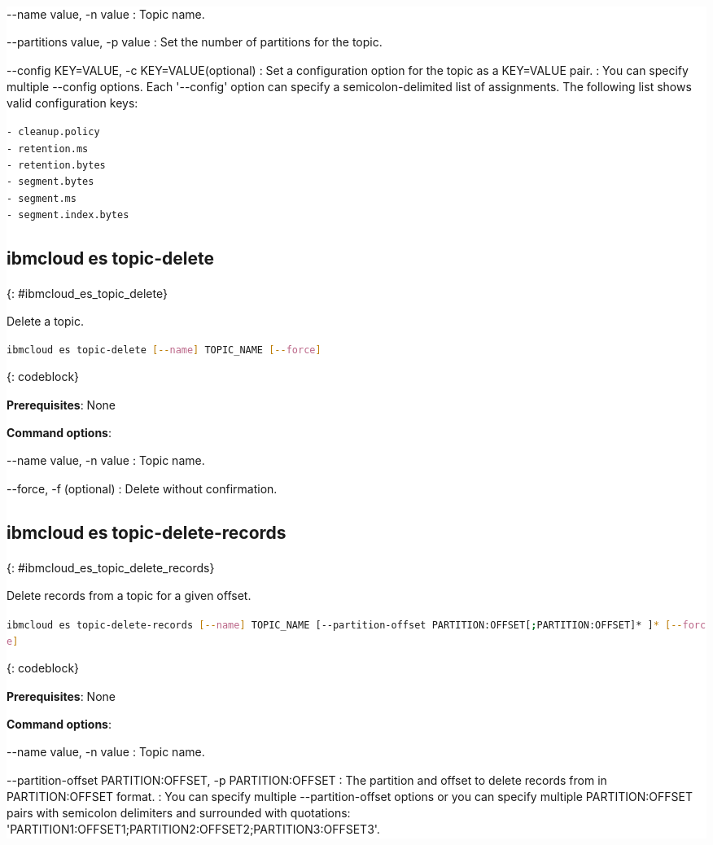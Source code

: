 --name value, -n value
:   Topic name.

--partitions value, -p value
:   Set the number of partitions for the topic.

--config KEY=VALUE, -c KEY=VALUE(optional)
:   Set a configuration option for the topic as a KEY=VALUE pair. 
:   You can specify multiple --config options. Each '--config' option can specify a semicolon-delimited list of assignments. The following list shows valid configuration keys:
  
    - cleanup.policy
    - retention.ms
    - retention.bytes
    - segment.bytes
    - segment.ms
    - segment.index.bytes

## ibmcloud es topic-delete
{: #ibmcloud_es_topic_delete}

Delete a topic.

```sh
ibmcloud es topic-delete [--name] TOPIC_NAME [--force]
```
{: codeblock}

**Prerequisites**: None

**Command options**:

--name value, -n value
:   Topic name.

--force, -f (optional)
:   Delete without confirmation.

## ibmcloud es topic-delete-records
{: #ibmcloud_es_topic_delete_records}

Delete records from a topic for a given offset.

```sh
ibmcloud es topic-delete-records [--name] TOPIC_NAME [--partition-offset PARTITION:OFFSET[;PARTITION:OFFSET]* ]* [--force]
```
{: codeblock}

**Prerequisites**: None

**Command options**:

--name value, -n value
:   Topic name.

--partition-offset PARTITION:OFFSET, -p PARTITION:OFFSET
:   The partition and offset to delete records from in PARTITION:OFFSET format. 
:   You can specify multiple --partition-offset options or you can specify multiple PARTITION:OFFSET pairs with semicolon delimiters and surrounded with quotations: 'PARTITION1:OFFSET1;PARTITION2:OFFSET2;PARTITION3:OFFSET3'.
  